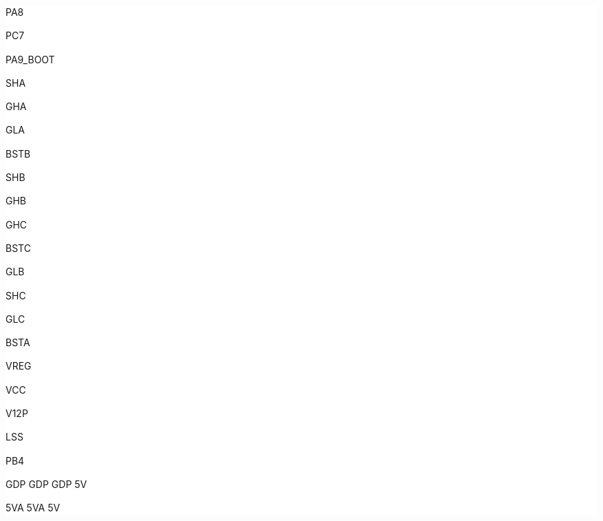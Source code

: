 
PA8


PC7


PA9_BOOT


SHA


GHA


GLA


BSTB


SHB


GHB


GHC


BSTC


GLB


SHC


GLC


BSTA


VREG


VCC


V12P


LSS


PB4


GDP
GDP
GDP
5V


5VA
5VA
5V
